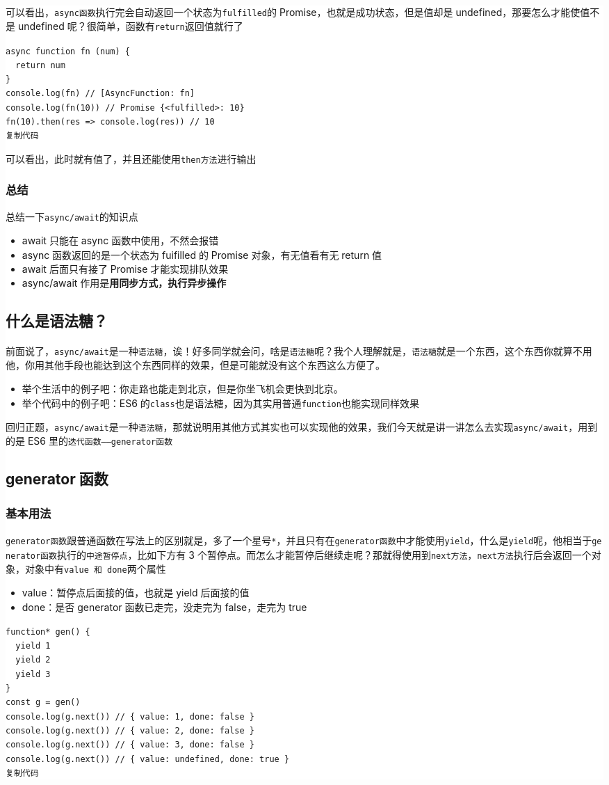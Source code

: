 可以看出，`async函数`执行完会自动返回一个状态为`fulfilled`的 Promise，也就是成功状态，但是值却是 undefined，那要怎么才能使值不是 undefined 呢？很简单，函数有`return`返回值就行了

```
async function fn (num) {
  return num
}
console.log(fn) // [AsyncFunction: fn]
console.log(fn(10)) // Promise {<fulfilled>: 10}
fn(10).then(res => console.log(res)) // 10
复制代码
```

可以看出，此时就有值了，并且还能使用`then方法`进行输出

### 总结

总结一下`async/await`的知识点

*   await 只能在 async 函数中使用，不然会报错
*   async 函数返回的是一个状态为 fuifilled 的 Promise 对象，有无值看有无 return 值
*   await 后面只有接了 Promise 才能实现排队效果
*   async/await 作用是**用同步方式，执行异步操作**

什么是语法糖？
-------

前面说了，`async/await`是一种`语法糖`，诶！好多同学就会问，啥是`语法糖`呢？我个人理解就是，`语法糖`就是一个东西，这个东西你就算不用他，你用其他手段也能达到这个东西同样的效果，但是可能就没有这个东西这么方便了。

*   举个生活中的例子吧：你走路也能走到北京，但是你坐飞机会更快到北京。
*   举个代码中的例子吧：ES6 的`class`也是语法糖，因为其实用普通`function`也能实现同样效果

回归正题，`async/await`是一种`语法糖`，那就说明用其他方式其实也可以实现他的效果，我们今天就是讲一讲怎么去实现`async/await`，用到的是 ES6 里的`迭代函数——generator函数`

generator 函数
------------

### 基本用法

`generator函数`跟普通函数在写法上的区别就是，多了一个星号`*`，并且只有在`generator函数`中才能使用`yield`，什么是`yield`呢，他相当于`generator函数`执行的`中途暂停点`，比如下方有 3 个暂停点。而怎么才能暂停后继续走呢？那就得使用到`next方法`，`next方法`执行后会返回一个对象，对象中有`value 和 done`两个属性

*   value：暂停点后面接的值，也就是 yield 后面接的值
*   done：是否 generator 函数已走完，没走完为 false，走完为 true

```
function* gen() {
  yield 1
  yield 2
  yield 3
}
const g = gen()
console.log(g.next()) // { value: 1, done: false }
console.log(g.next()) // { value: 2, done: false }
console.log(g.next()) // { value: 3, done: false }
console.log(g.next()) // { value: undefined, done: true }
复制代码
```
